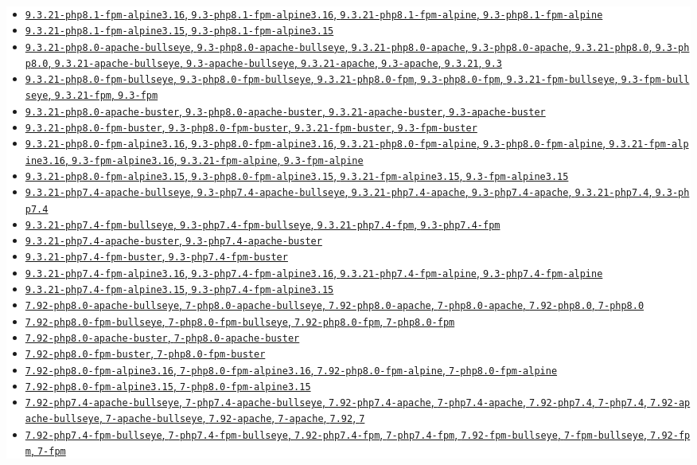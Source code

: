 -	[`9.3.21-php8.1-fpm-alpine3.16`, `9.3-php8.1-fpm-alpine3.16`, `9.3.21-php8.1-fpm-alpine`, `9.3-php8.1-fpm-alpine`](https://github.com/docker-library/drupal/blob/3d1228470ce70a18c36ab82e0c54e69d91e3cda9/9.3/php8.1/fpm-alpine3.16/Dockerfile)
-	[`9.3.21-php8.1-fpm-alpine3.15`, `9.3-php8.1-fpm-alpine3.15`](https://github.com/docker-library/drupal/blob/3d1228470ce70a18c36ab82e0c54e69d91e3cda9/9.3/php8.1/fpm-alpine3.15/Dockerfile)
-	[`9.3.21-php8.0-apache-bullseye`, `9.3-php8.0-apache-bullseye`, `9.3.21-php8.0-apache`, `9.3-php8.0-apache`, `9.3.21-php8.0`, `9.3-php8.0`, `9.3.21-apache-bullseye`, `9.3-apache-bullseye`, `9.3.21-apache`, `9.3-apache`, `9.3.21`, `9.3`](https://github.com/docker-library/drupal/blob/3d1228470ce70a18c36ab82e0c54e69d91e3cda9/9.3/php8.0/apache-bullseye/Dockerfile)
-	[`9.3.21-php8.0-fpm-bullseye`, `9.3-php8.0-fpm-bullseye`, `9.3.21-php8.0-fpm`, `9.3-php8.0-fpm`, `9.3.21-fpm-bullseye`, `9.3-fpm-bullseye`, `9.3.21-fpm`, `9.3-fpm`](https://github.com/docker-library/drupal/blob/3d1228470ce70a18c36ab82e0c54e69d91e3cda9/9.3/php8.0/fpm-bullseye/Dockerfile)
-	[`9.3.21-php8.0-apache-buster`, `9.3-php8.0-apache-buster`, `9.3.21-apache-buster`, `9.3-apache-buster`](https://github.com/docker-library/drupal/blob/3d1228470ce70a18c36ab82e0c54e69d91e3cda9/9.3/php8.0/apache-buster/Dockerfile)
-	[`9.3.21-php8.0-fpm-buster`, `9.3-php8.0-fpm-buster`, `9.3.21-fpm-buster`, `9.3-fpm-buster`](https://github.com/docker-library/drupal/blob/3d1228470ce70a18c36ab82e0c54e69d91e3cda9/9.3/php8.0/fpm-buster/Dockerfile)
-	[`9.3.21-php8.0-fpm-alpine3.16`, `9.3-php8.0-fpm-alpine3.16`, `9.3.21-php8.0-fpm-alpine`, `9.3-php8.0-fpm-alpine`, `9.3.21-fpm-alpine3.16`, `9.3-fpm-alpine3.16`, `9.3.21-fpm-alpine`, `9.3-fpm-alpine`](https://github.com/docker-library/drupal/blob/3d1228470ce70a18c36ab82e0c54e69d91e3cda9/9.3/php8.0/fpm-alpine3.16/Dockerfile)
-	[`9.3.21-php8.0-fpm-alpine3.15`, `9.3-php8.0-fpm-alpine3.15`, `9.3.21-fpm-alpine3.15`, `9.3-fpm-alpine3.15`](https://github.com/docker-library/drupal/blob/3d1228470ce70a18c36ab82e0c54e69d91e3cda9/9.3/php8.0/fpm-alpine3.15/Dockerfile)
-	[`9.3.21-php7.4-apache-bullseye`, `9.3-php7.4-apache-bullseye`, `9.3.21-php7.4-apache`, `9.3-php7.4-apache`, `9.3.21-php7.4`, `9.3-php7.4`](https://github.com/docker-library/drupal/blob/3d1228470ce70a18c36ab82e0c54e69d91e3cda9/9.3/php7.4/apache-bullseye/Dockerfile)
-	[`9.3.21-php7.4-fpm-bullseye`, `9.3-php7.4-fpm-bullseye`, `9.3.21-php7.4-fpm`, `9.3-php7.4-fpm`](https://github.com/docker-library/drupal/blob/3d1228470ce70a18c36ab82e0c54e69d91e3cda9/9.3/php7.4/fpm-bullseye/Dockerfile)
-	[`9.3.21-php7.4-apache-buster`, `9.3-php7.4-apache-buster`](https://github.com/docker-library/drupal/blob/3d1228470ce70a18c36ab82e0c54e69d91e3cda9/9.3/php7.4/apache-buster/Dockerfile)
-	[`9.3.21-php7.4-fpm-buster`, `9.3-php7.4-fpm-buster`](https://github.com/docker-library/drupal/blob/3d1228470ce70a18c36ab82e0c54e69d91e3cda9/9.3/php7.4/fpm-buster/Dockerfile)
-	[`9.3.21-php7.4-fpm-alpine3.16`, `9.3-php7.4-fpm-alpine3.16`, `9.3.21-php7.4-fpm-alpine`, `9.3-php7.4-fpm-alpine`](https://github.com/docker-library/drupal/blob/3d1228470ce70a18c36ab82e0c54e69d91e3cda9/9.3/php7.4/fpm-alpine3.16/Dockerfile)
-	[`9.3.21-php7.4-fpm-alpine3.15`, `9.3-php7.4-fpm-alpine3.15`](https://github.com/docker-library/drupal/blob/3d1228470ce70a18c36ab82e0c54e69d91e3cda9/9.3/php7.4/fpm-alpine3.15/Dockerfile)
-	[`7.92-php8.0-apache-bullseye`, `7-php8.0-apache-bullseye`, `7.92-php8.0-apache`, `7-php8.0-apache`, `7.92-php8.0`, `7-php8.0`](https://github.com/docker-library/drupal/blob/8a9b7270b27b19f25008fe8ed3791bb422583b23/7/php8.0/apache-bullseye/Dockerfile)
-	[`7.92-php8.0-fpm-bullseye`, `7-php8.0-fpm-bullseye`, `7.92-php8.0-fpm`, `7-php8.0-fpm`](https://github.com/docker-library/drupal/blob/8a9b7270b27b19f25008fe8ed3791bb422583b23/7/php8.0/fpm-bullseye/Dockerfile)
-	[`7.92-php8.0-apache-buster`, `7-php8.0-apache-buster`](https://github.com/docker-library/drupal/blob/8a9b7270b27b19f25008fe8ed3791bb422583b23/7/php8.0/apache-buster/Dockerfile)
-	[`7.92-php8.0-fpm-buster`, `7-php8.0-fpm-buster`](https://github.com/docker-library/drupal/blob/8a9b7270b27b19f25008fe8ed3791bb422583b23/7/php8.0/fpm-buster/Dockerfile)
-	[`7.92-php8.0-fpm-alpine3.16`, `7-php8.0-fpm-alpine3.16`, `7.92-php8.0-fpm-alpine`, `7-php8.0-fpm-alpine`](https://github.com/docker-library/drupal/blob/8a9b7270b27b19f25008fe8ed3791bb422583b23/7/php8.0/fpm-alpine3.16/Dockerfile)
-	[`7.92-php8.0-fpm-alpine3.15`, `7-php8.0-fpm-alpine3.15`](https://github.com/docker-library/drupal/blob/8a9b7270b27b19f25008fe8ed3791bb422583b23/7/php8.0/fpm-alpine3.15/Dockerfile)
-	[`7.92-php7.4-apache-bullseye`, `7-php7.4-apache-bullseye`, `7.92-php7.4-apache`, `7-php7.4-apache`, `7.92-php7.4`, `7-php7.4`, `7.92-apache-bullseye`, `7-apache-bullseye`, `7.92-apache`, `7-apache`, `7.92`, `7`](https://github.com/docker-library/drupal/blob/8a9b7270b27b19f25008fe8ed3791bb422583b23/7/php7.4/apache-bullseye/Dockerfile)
-	[`7.92-php7.4-fpm-bullseye`, `7-php7.4-fpm-bullseye`, `7.92-php7.4-fpm`, `7-php7.4-fpm`, `7.92-fpm-bullseye`, `7-fpm-bullseye`, `7.92-fpm`, `7-fpm`](https://github.com/docker-library/drupal/blob/8a9b7270b27b19f25008fe8ed3791bb422583b23/7/php7.4/fpm-bullseye/Dockerfile)
